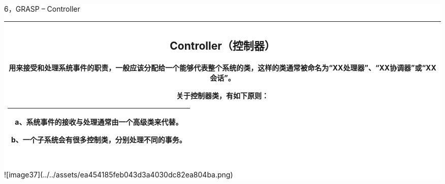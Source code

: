 6，GRASP – Controller
<table>
<colgroup>
<col style="width: 100%" />
</colgroup>
<thead>
<tr class="header">
<th><h2 id="controller控制器">Controller（控制器）</h2>
<p>用来接受和处理系统事件的职责，一般应该分配给一个能够代表整个系统的类，这样的类通常被命名为“XX处理器”、“XX协调器”或“XX会话”。</p>
<p>关于控制器类，有如下原则：</p>
<table>
<colgroup>
<col style="width: 100%" />
</colgroup>
<thead>
<tr class="header">
<th><p>a、系统事件的接收与处理通常由一个高级类来代替。</p>
<p>b、一个子系统会有很多控制类，分别处理不同的事务。</p></th>
</tr>
</thead>
<tbody>
</tbody>
</table></th>
</tr>
</thead>
<tbody>
</tbody>
</table>
![image37](../../assets/ea454185feb043d3a4030dc82ea804ba.png)
